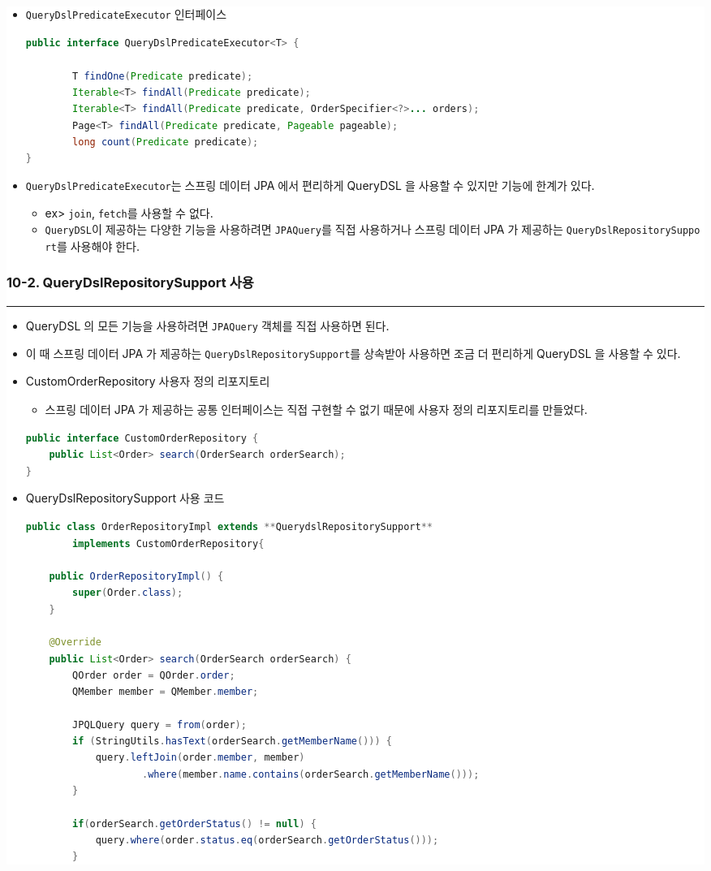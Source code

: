 - `QueryDslPredicateExecutor` 인터페이스
    
    ```java
    public interface QueryDslPredicateExecutor<T> {
    
    		T findOne(Predicate predicate);
    		Iterable<T> findAll(Predicate predicate);
    		Iterable<T> findAll(Predicate predicate, OrderSpecifier<?>... orders);
    		Page<T> findAll(Predicate predicate, Pageable pageable);
    		long count(Predicate predicate);
    }
    ```
    

- `QueryDslPredicateExecutor`는 스프링 데이터 JPA 에서 편리하게 QueryDSL 을 사용할 수 있지만 기능에 한계가 있다.
    - ex> `join`, `fetch`를 사용할 수 없다.
    - `QueryDSL`이 제공하는 다양한 기능을 사용하려면 `JPAQuery`를 직접 사용하거나 스프링 데이터 JPA 가 제공하는 `QueryDslRepositorySupport`를 사용해야 한다.

### 10-2. QueryDslRepositorySupport 사용

---

- QueryDSL 의 모든 기능을 사용하려면 `JPAQuery` 객체를 직접 사용하면 된다.
- 이 때 스프링 데이터 JPA 가 제공하는 `QueryDslRepositorySupport`를 상속받아 사용하면 조금 더 편리하게 QueryDSL 을 사용할 수 있다.
- CustomOrderRepository 사용자 정의 리포지토리
    - 스프링 데이터 JPA 가 제공하는 공통 인터페이스는 직접 구현할 수 없기 때문에 사용자 정의 리포지토리를 만들었다.
    
    ```java
    public interface CustomOrderRepository {
        public List<Order> search(OrderSearch orderSearch);
    }
    ```
    
- QueryDslRepositorySupport 사용 코드
    
    ```java
    public class OrderRepositoryImpl extends **QuerydslRepositorySupport**
            implements CustomOrderRepository{
    
        public OrderRepositoryImpl() {
            super(Order.class);
        }
    
        @Override
        public List<Order> search(OrderSearch orderSearch) {
            QOrder order = QOrder.order;
            QMember member = QMember.member;
    
            JPQLQuery query = from(order);
            if (StringUtils.hasText(orderSearch.getMemberName())) {
                query.leftJoin(order.member, member)
                        .where(member.name.contains(orderSearch.getMemberName()));
            }
    
            if(orderSearch.getOrderStatus() != null) {
                query.where(order.status.eq(orderSearch.getOrderStatus()));
            }
    